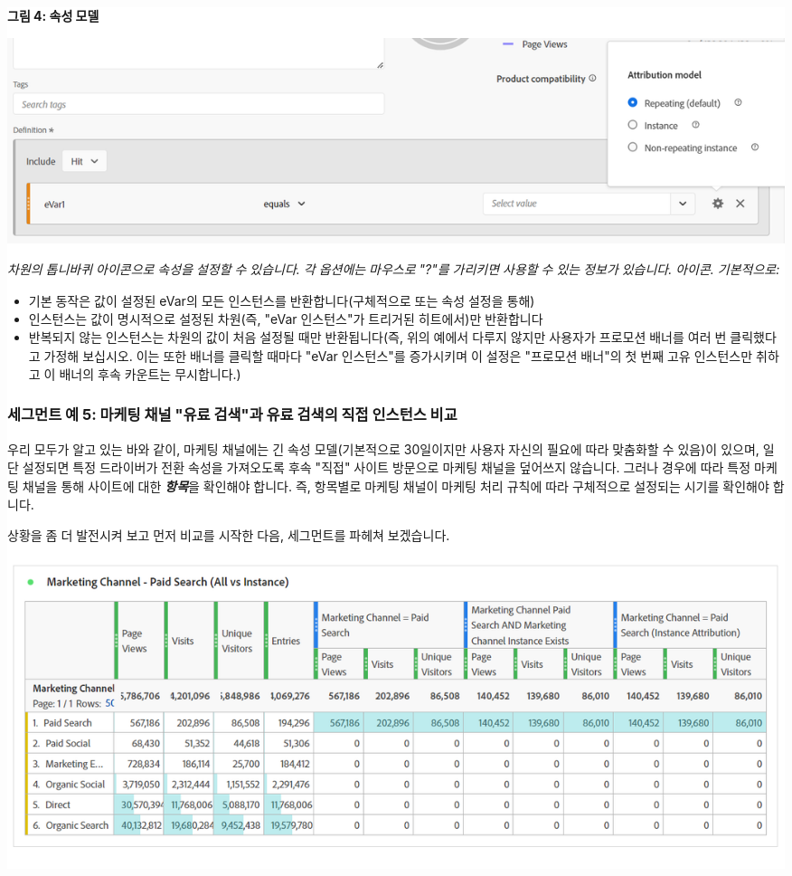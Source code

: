 **그림 4: 속성 모델**

![그림4-AttributionModel](assets/figure4-attribution-model.png)

*차원의 톱니바퀴 아이콘으로 속성을 설정할 수 있습니다. 각 옵션에는 마우스로 &quot;?&quot;를 가리키면 사용할 수 있는 정보가 있습니다. 아이콘. 기본적으로:*

- 기본 동작은 값이 설정된 eVar의 모든 인스턴스를 반환합니다(구체적으로 또는 속성 설정을 통해)
- 인스턴스는 값이 명시적으로 설정된 차원(즉, &quot;eVar 인스턴스&quot;가 트리거된 히트에서)만 반환합니다
- 반복되지 않는 인스턴스는 차원의 값이 처음 설정될 때만 반환됩니다(즉, 위의 예에서 다루지 않지만 사용자가 프로모션 배너를 여러 번 클릭했다고 가정해 보십시오. 이는 또한 배너를 클릭할 때마다 &quot;eVar 인스턴스&quot;를 증가시키며 이 설정은 &quot;프로모션 배너&quot;의 첫 번째 고유 인스턴스만 취하고 이 배너의 후속 카운트는 무시합니다.)

### 세그먼트 예 5: 마케팅 채널 &quot;유료 검색&quot;과 유료 검색의 직접 인스턴스 비교

우리 모두가 알고 있는 바와 같이, 마케팅 채널에는 긴 속성 모델(기본적으로 30일이지만 사용자 자신의 필요에 따라 맞춤화할 수 있음)이 있으며, 일단 설정되면 특정 드라이버가 전환 속성을 가져오도록 후속 &quot;직접&quot; 사이트 방문으로 마케팅 채널을 덮어쓰지 않습니다. 그러나 경우에 따라 특정 마케팅 채널을 통해 사이트에 대한 ***항목***&#x200B;을 확인해야 합니다. 즉, 항목별로 마케팅 채널이 마케팅 처리 규칙에 따라 구체적으로 설정되는 시기를 확인해야 합니다.

상황을 좀 더 발전시켜 보고 먼저 비교를 시작한 다음, 세그먼트를 파헤쳐 보겠습니다.

![Segment5A-TableComparison](assets/segment-example-5/segment5a-table-comparison.png)

<table style="border: 0;">
    <tr>